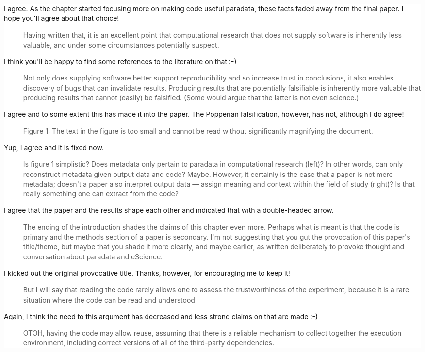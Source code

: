 I agree. As the chapter started focusing more on making code useful paradata,
these facts faded away from the final paper. I hope you'll agree about that choice!

> Having written that, it is an excellent point 
> that computational research that does not supply software 
> is inherently less valuable, and under some circumstances potentially suspect.

I think you'll be happy to find some references to the literature on that :-)

> Not only does supplying software better support reproducibility 
> and so increase trust in conclusions, 
> it also enables discovery of bugs that can invalidate results. 
> Producing results that are potentially falsifiable 
> is inherently more valuable that producing results 
> that cannot (easily) be falsified. 
> (Some would argue that the latter is not even science.)

I agree and to some extent this has made it into the paper.
The Popperian falsification, however, has not, although I do agree!

> Figure 1: The text in the figure is too small and cannot be read without significantly magnifying the document.

Yup, I agree and it is fixed now.

> Is figure 1 simplistic? Does metadata only pertain to paradata in 
> computational research (left)? In other words, can only reconstruct 
> metadata given output data and code? 
> Maybe. 
> However, it certainly is the case that a paper is not mere metadata; 
> doesn't a paper also interpret output data — assign meaning and 
> context within the field of study (right)? 
> Is that really something one can extract from the code?

I agree that the paper and the results shape each other
and indicated that with a double-headed arrow.

> The ending of the introduction shades the claims of this chapter even more. 
> Perhaps what is meant is that the code is primary 
> and the methods section of a paper is secondary. 
> I'm not suggesting that you gut the provocation of this paper's title/theme, 
> but maybe that you shade it more clearly, 
> and maybe earlier, 
> as written deliberately to provoke thought and conversation about 
> paradata and eScience.

I kicked out the original provocative title. Thanks, however, for 
encouraging me to keep it!

> But I will say that reading the code rarely allows one 
> to assess the trustworthiness of the experiment, 
> because it is a rare situation where the code can be read and understood!

Again, I think the need to this argument has decreased and less strong
claims on that are made :-)

> OTOH, having the code may allow reuse, assuming that there is a 
> reliable mechanism to collect together the execution environment, 
> including correct versions of all of the third-party dependencies.
